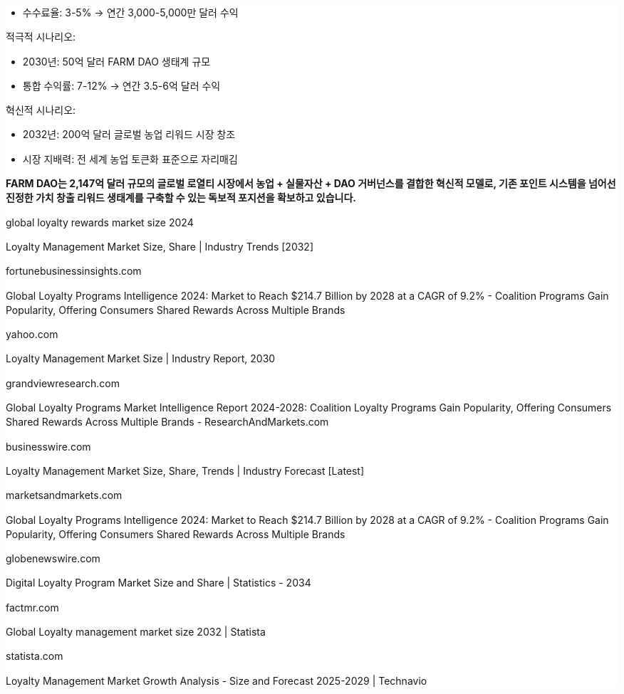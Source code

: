 -   수수료율: 3-5% → 연간 3,000-5,000만 달러 수익

적극적 시나리오:

-   2030년: 50억 달러 FARM DAO 생태계 규모

-   통합 수익률: 7-12% → 연간 3.5-6억 달러 수익

혁신적 시나리오:

-   2032년: 200억 달러 글로벌 농업 리워드 시장 창조

-   시장 지배력: 전 세계 농업 토큰화 표준으로 자리매김

**FARM DAO는 2,147억 달러 규모의 글로벌 로열티 시장에서 농업 +
실물자산 + DAO 거버넌스를 결합한 혁신적 모델로, 기존 포인트 시스템을
넘어선 진정한 가치 창출 리워드 생태계를 구축할 수 있는 독보적 포지션을
확보하고 있습니다.**

global loyalty rewards market size 2024

Loyalty Management Market Size, Share \| Industry Trends \[2032\]

fortunebusinessinsights.com

Global Loyalty Programs Intelligence 2024: Market to Reach \$214.7
Billion by 2028 at a CAGR of 9.2% - Coalition Programs Gain Popularity,
Offering Consumers Shared Rewards Across Multiple Brands

yahoo.com

Loyalty Management Market Size \| Industry Report, 2030

grandviewresearch.com

Global Loyalty Programs Market Intelligence Report 2024-2028: Coalition
Loyalty Programs Gain Popularity, Offering Consumers Shared Rewards
Across Multiple Brands - ResearchAndMarkets.com

businesswire.com

Loyalty Management Market Size, Share, Trends \| Industry Forecast
\[Latest\]

marketsandmarkets.com

Global Loyalty Programs Intelligence 2024: Market to Reach \$214.7
Billion by 2028 at a CAGR of 9.2% - Coalition Programs Gain Popularity,
Offering Consumers Shared Rewards Across Multiple Brands

globenewswire.com

Digital Loyalty Program Market Size and Share \| Statistics - 2034

factmr.com

Global Loyalty management market size 2032 \| Statista

statista.com

Loyalty Management Market Growth Analysis - Size and Forecast 2025-2029
\| Technavio
